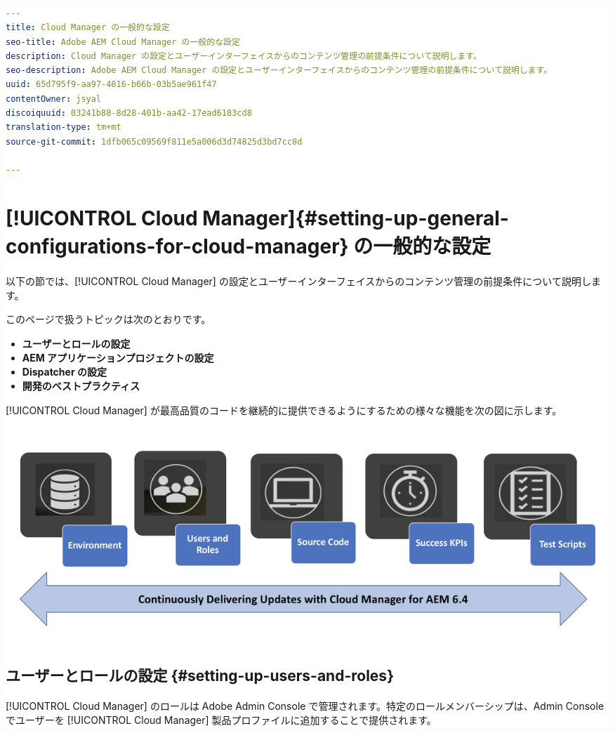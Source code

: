 ```yaml
---
title: Cloud Manager の一般的な設定
seo-title: Adobe AEM Cloud Manager の一般的な設定
description: Cloud Manager の設定とユーザーインターフェイスからのコンテンツ管理の前提条件について説明します。
seo-description: Adobe AEM Cloud Manager の設定とユーザーインターフェイスからのコンテンツ管理の前提条件について説明します。
uuid: 65d795f9-aa97-4816-b66b-03b5ae961f47
contentOwner: jsyal
discoiquuid: 03241b88-8d28-401b-aa42-17ead6183cd8
translation-type: tm+mt
source-git-commit: 1dfb065c09569f811e5a006d3d74825d3bd7cc8d

---
```



# [!UICONTROL Cloud Manager]{#setting-up-general-configurations-for-cloud-manager} の一般的な設定

以下の節では、[!UICONTROL Cloud Manager] の設定とユーザーインターフェイスからのコンテンツ管理の前提条件について説明します。

このページで扱うトピックは次のとおりです。

* **ユーザーとロールの設定**
* **AEM アプリケーションプロジェクトの設定**
* **Dispatcher の設定**
* **開発のベストプラクティス**

[!UICONTROL Cloud Manager] が最高品質のコードを継続的に提供できるようにするための様々な機能を次の図に示します。

![](assets/screen_shot_2018-05-01at81926pm.png)

## ユーザーとロールの設定 {#setting-up-users-and-roles}

[!UICONTROL Cloud Manager] のロールは Adobe Admin Console で管理されます。特定のロールメンバーシップは、Admin Console でユーザーを [!UICONTROL Cloud Manager] 製品プロファイルに追加することで提供されます。
